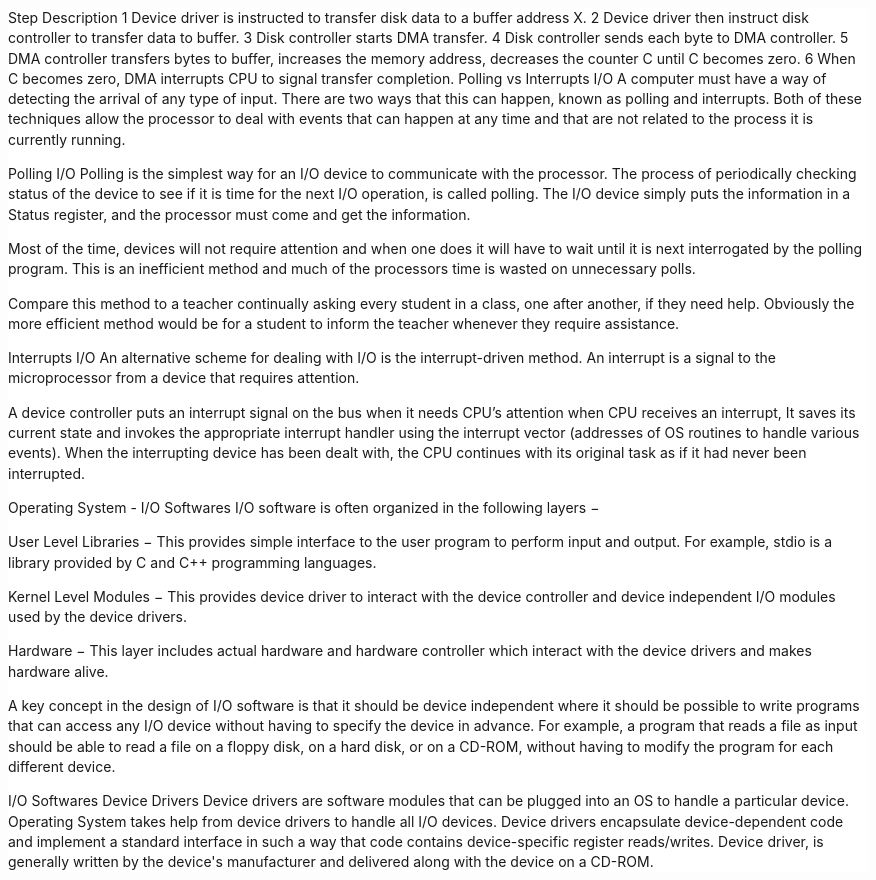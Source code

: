 Step	Description
1	Device driver is instructed to transfer disk data to a buffer address X.
2	Device driver then instruct disk controller to transfer data to buffer.
3	Disk controller starts DMA transfer.
4	Disk controller sends each byte to DMA controller.
5	DMA controller transfers bytes to buffer, increases the memory address, decreases the counter C until C becomes zero.
6	When C becomes zero, DMA interrupts CPU to signal transfer completion.
Polling vs Interrupts I/O
A computer must have a way of detecting the arrival of any type of input. There are two ways that this can happen, known as polling and interrupts. Both of these techniques allow the processor to deal with events that can happen at any time and that are not related to the process it is currently running.

Polling I/O
Polling is the simplest way for an I/O device to communicate with the processor. The process of periodically checking status of the device to see if it is time for the next I/O operation, is called polling. The I/O device simply puts the information in a Status register, and the processor must come and get the information.

Most of the time, devices will not require attention and when one does it will have to wait until it is next interrogated by the polling program. This is an inefficient method and much of the processors time is wasted on unnecessary polls.

Compare this method to a teacher continually asking every student in a class, one after another, if they need help. Obviously the more efficient method would be for a student to inform the teacher whenever they require assistance.

Interrupts I/O
An alternative scheme for dealing with I/O is the interrupt-driven method. An interrupt is a signal to the microprocessor from a device that requires attention.

A device controller puts an interrupt signal on the bus when it needs CPU’s attention when CPU receives an interrupt, It saves its current state and invokes the appropriate interrupt handler using the interrupt vector (addresses of OS routines to handle various events). When the interrupting device has been dealt with, the CPU continues with its original task as if it had never been interrupted.

Operating System - I/O Softwares
I/O software is often organized in the following layers −

User Level Libraries − This provides simple interface to the user program to perform input and output. For example, stdio is a library provided by C and C++ programming languages.

Kernel Level Modules − This provides device driver to interact with the device controller and device independent I/O modules used by the device drivers.

Hardware − This layer includes actual hardware and hardware controller which interact with the device drivers and makes hardware alive.

A key concept in the design of I/O software is that it should be device independent where it should be possible to write programs that can access any I/O device without having to specify the device in advance. For example, a program that reads a file as input should be able to read a file on a floppy disk, on a hard disk, or on a CD-ROM, without having to modify the program for each different device.

I/O Softwares
Device Drivers
Device drivers are software modules that can be plugged into an OS to handle a particular device. Operating System takes help from device drivers to handle all I/O devices. Device drivers encapsulate device-dependent code and implement a standard interface in such a way that code contains device-specific register reads/writes. Device driver, is generally written by the device's manufacturer and delivered along with the device on a CD-ROM.
